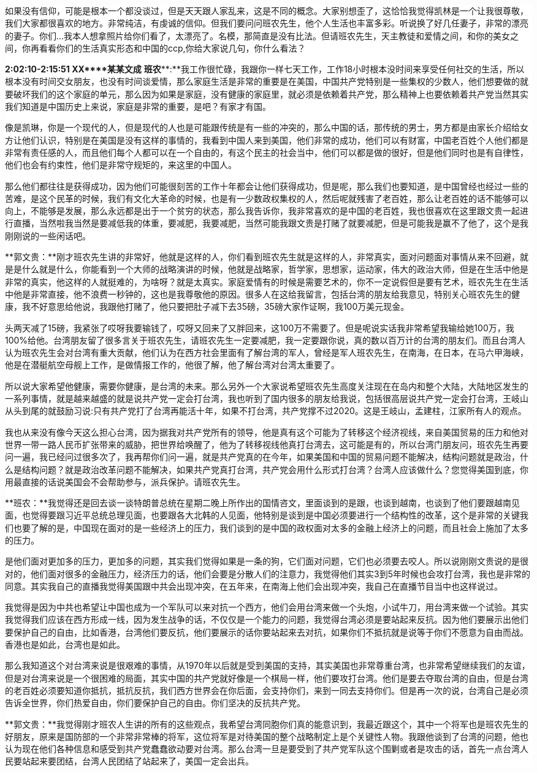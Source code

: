 
如果没有信仰，可能是根本一个都没谈过，但是天天跟人家乱来，这是不同的概念。大家别想歪了，这恰恰我觉得凯林是一个让我很尊敬，我们大家都很喜欢的地方。非常纯洁，有虔诚的信仰。但我们要问问班农先生，他个人生活也丰富多彩。听说换了好几任妻子，非常的漂亮的妻子。你们...我本人想拿照片给你们看了，太漂亮了。名模，那简直是没有比法。但请班农先生，天主教徒和爱情之间，和你的美女之间，你再看看你们的生活真实形态和中国的ccp,你给大家说几句，你什么看法？
  

**2:02:10-2:15:51 XX****某某文成**
**班农****:**我工作很忙碌，我跟你一样七天工作，工作18小时根本没时间来享受任何社交的生活，所以根本没有时间交女朋友，也没有时间谈爱情，那么家庭生活是非常的重要是在美国，中国共产党特别是一些集权的少数人，他们想要做的就要破坏我们的这个家庭的单元，那么因为如果是家庭，没有健康的家庭里，就必须是依赖着共产党，那么精神上也要依赖着共产党当然其实我们知道是中国历史上来说，家庭是非常的重要，是吧？有家才有国。  
  

像是凯琳，你是一个现代的人，但是现代的人也是可能跟传统是有一些的冲突的，那么中国的话，那传统的男士，男方都是由家长介绍给女方让他们认识，特别是在美国是没有这样的事情的，我看到中国人来到美国，他们非常的成功，他们可以有财富，中国老百姓个人他们都是非常有责任感的人，而且他们每个人都可以在一个自由的，有这个民主的社会当中，他们可以都是做的很好，但是他们同时也是有自律性，他们也会有约束性，他们是非常守规矩的，来这里的中国人。
  

那么他们都往往是获得成功，因为他们可能很刻苦的工作十年都会让他们获得成功，但是呢，那么我们也要知道，是中国曾经也经过一些的苦难，是这个民革的时候，我们有文化大革命的时候，也是有一少数政权集权的人，然后呢就残害了老百姓，那么让老百姓的话不能够可以向上，不能够是发展，那么永远都是出于一个贫穷的状态，那么我告诉你，我非常喜欢的是中国的老百姓，我也很喜欢在这里跟文贵一起进行直播，当然啦我当然是要减低我的体重，要减肥，我要减肥，当然可能我跟文贵是打赌了就要减肥，但是可能我是赢不了他了，这个是我刚刚说的一些闲话吧。
  

**郭文贵：**刚才班农先生讲的非常好，他就是这样的人，你们看到班农先生就是这样的人，非常真实，面对问题面对事情从来不回避，就是是什么就是什么，你能看到一个大师的战略演讲的时候，他就是战略家，哲学家，思想家，运动家，伟大的政治大师，但是在生活中他是非常的真实，他这样的人就挺难的，为啥呀？就是太真实。家庭爱情有的时候是需要艺术的，你不一定说假但是要有艺术，班农先生在生活中他是非常直接，他不浪费一秒钟的，这也是我尊敬他的原因。很多人在这给我留言，包括台湾的朋友给我意见，特别关心班农先生的健康，我不好意思给他说，我跟他打赌了，他只要把肚子减下去35磅，35磅大家作证啊，我100万美元现金。
  

头两天减了15磅，我紧张了哎呀我要输钱了，哎呀又回来了又胖回来，这100万不需要了。但是呢说实话我非常希望我输给她100万，我100%给他。台湾朋友留了很多言关于班农先生，请班农先生一定要减肥，我一定要跟你说，真的数以百万计的台湾的朋友们。而且台湾人认为班农先生会对台湾有重大贡献，他们认为在西方社会里面有了解台湾的军人，曾经是军人班农先生，在南海，在日本，在马六甲海峡，他是在潜艇航空母舰上工作，是做情报工作的，他很了解，他了解台湾对台湾太重要了。
  

所以说大家希望他健康，需要你健康，是台湾的未来。那么另外一个大家说希望班农先生高度关注现在在岛内和整个大陆，大陆地区发生的一系列事情，就是越来越盛的就是说共产党一定会打台湾，我也听到了国内很多的朋友给我说，包括很高层说共产党一定会打台湾，王岐山从头到尾的就鼓励习说:只有共产党打了台湾再能活十年，如果不打台湾，共产党撑不过2020。这是王岐山，孟建柱，江家所有人的观点。
  

我也从来没有像今天这么担心台湾，因为据我对共产党所有的领导，他是真有这个可能为了转移这个经济视线，来自美国贸易的压力和他对世界一带一路人民币扩张带来的威胁，把世界给唤醒了，他为了转移视线他真打台湾去，这可能是有的，所以台湾门朋友问，班农先生再要问一遍，我已经问过很多次了，我再帮你们问一遍，就是共产党真的在今年，如果美国和中国的贸易问题不能解决，结构问题就是政治，什么是结构问题？就是政治改革问题不能解决，如果共产党真打台湾，共产党会用什么形式打台湾？台湾人应该做什么？您觉得美国到底，你用最直接的话说美国会不会帮助参与，派兵保护。请班农先生。
  

**班农：**我觉得还是回去谈一谈特朗普总统在星期二晚上所作出的国情咨文，里面谈到的是跟，也谈到越南，也谈到了他们要跟越南见面，也觉得要跟习近平总统总理见面，也要跟各大北韩的人见面，他特别是谈到是中国必须要进行一个结构性的改革，这个是非常的关键我们也要了解的是，中国现在面对的是一些经济上的压力，我们谈到的是中国的政权面对太多的金融上经济上的问题，而且社会上施加了太多的压力。
  

是他们面对更加多的压力，更加多的问题，其实我们觉得如果是一条的狗，它们面对问题，它们也必须要去咬人。所以说刚刚文贵说的是很对的，他们面对很多的金融压力，经济压力的话，他们会要是分散人们的注意力，我觉得他们其实3到5年时候也会攻打台湾，我也是非常的同意。其实我自己的直播我觉得美国跟中共会出现冲突，在五年来，在南海上他们会出现冲突，我自己在直播节目当中也这样说过。
  

我觉得是因为中共也希望让中国也成为一个军队可以来对抗一个西方，他们会用台湾来做一个头炮，小试牛刀，用台湾来做一个试验。其实我觉得我们应该在西方形成一线，因为发生战争的话，不仅仅是一个能力的问题，我觉得台湾必须是要站起来反抗。因为他们要展示出他们要保护自己的自由，比如香港，台湾他们要反抗，他们要展示的话你要站起来去对抗，如果你们不抵抗就是说等于你们不愿意为自由而战。香港也是如此，台湾也是如此。
  

那么我知道这个对台湾来说是很艰难的事情，从1970年以后就是受到美国的支持，其实美国也非常尊重台湾，也非常希望继续我们的友谊，但是对台湾来说是一个很困难的局面，其实中国的共产党就好像是一个棋局一样，他们要攻打台湾。他们是要去夺取台湾的自由，但是台湾的老百姓必须要知道你抵抗，抵抗反抗，我们西方世界会在你后面，会支持你们，来到一同去支持你们。但是再一次的说，台湾自己是必须告诉全世界，你们热爱自由，你们要保护自己的自由。你们坚决的反抗共产党。
  

**郭文贵：**我觉得刚才班农人生讲的所有的这些观点，我希望台湾同胞你们真的能意识到，我最近跟这个，其中一个将军也是班农先生的好朋友，原来是国防部的一个非常非常棒的将军，这位将军是对待美国的整个战略制定上是个关键性人物。我跟他谈到了台湾的问题，他也认为现在他们各种信息和感受到共产党蠢蠢欲动要对台湾。那么台湾一旦是要受到了共产党军队这个围剿或者是攻击的话，首先一点台湾人民要站起来要团结，台湾人民团结了站起来了，美国一定会出兵。
  
